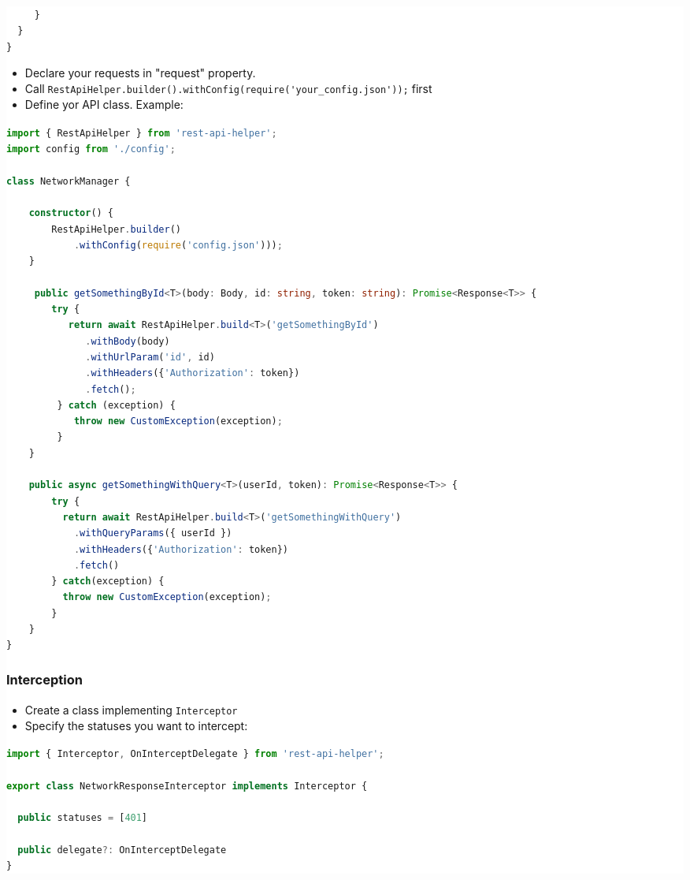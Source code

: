   ```
       }
    }
}
```
 - Declare your requests in "request" property. 
 - Call `RestApiHelper.builder().withConfig(require('your_config.json'));` first
 - Define yor API class. Example:
```typescript
import { RestApiHelper } from 'rest-api-helper';
import config from './config';

class NetworkManager { 

    constructor() {
        RestApiHelper.builder()
            .withConfig(require('config.json')));
    }
    
     public getSomethingById<T>(body: Body, id: string, token: string): Promise<Response<T>> {
        try {
           return await RestApiHelper.build<T>('getSomethingById')
              .withBody(body)
              .withUrlParam('id', id)
              .withHeaders({'Authorization': token})
              .fetch();
         } catch (exception) {
            throw new CustomException(exception);
         }
    }

    public async getSomethingWithQuery<T>(userId, token): Promise<Response<T>> {
        try {
          return await RestApiHelper.build<T>('getSomethingWithQuery')
            .withQueryParams({ userId })
            .withHeaders({'Authorization': token})
            .fetch()
        } catch(exception) {
          throw new CustomException(exception);
        }
    }
}
```
### Interception
- Create a class implementing `Interceptor`
- Specify the statuses you want to intercept:

```typescript
import { Interceptor, OnInterceptDelegate } from 'rest-api-helper';

export class NetworkResponseInterceptor implements Interceptor {

  public statuses = [401]

  public delegate?: OnInterceptDelegate
}
```
